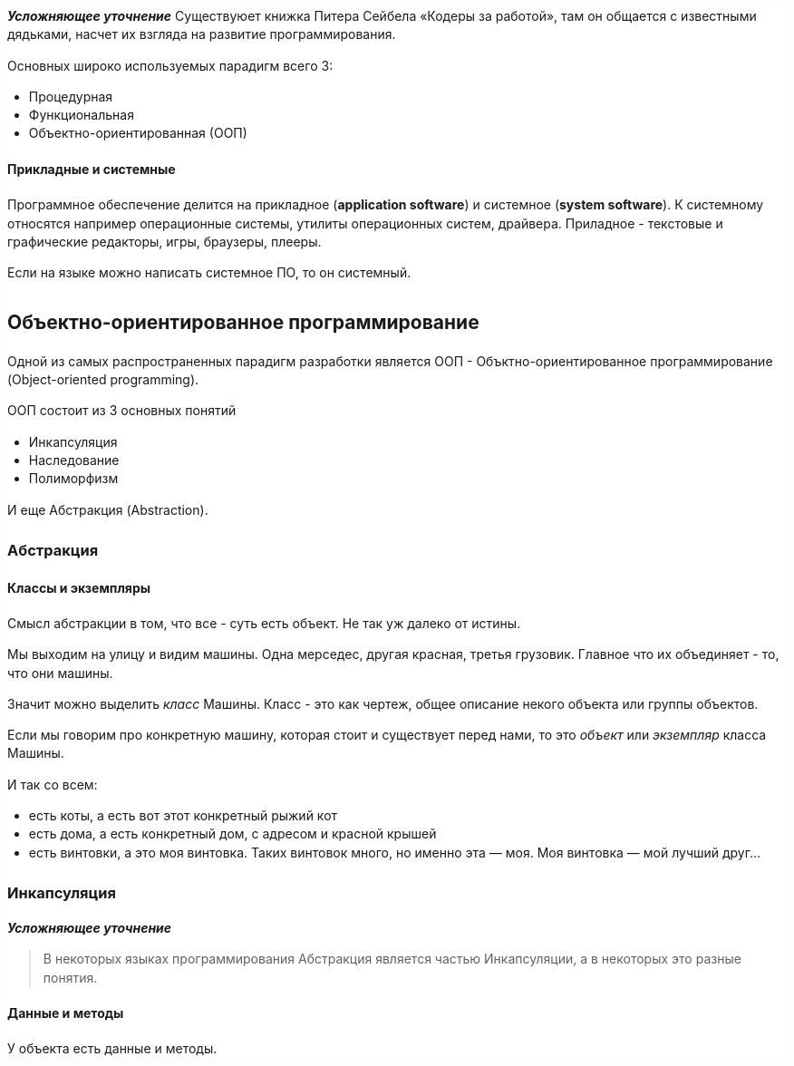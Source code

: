 __*Усложняющее уточнение*__
Существуюет книжка Питера Сейбела «Кодеры за работой», там он общается с известными дядьками, насчет их взгляда на развитие программирования.

Основных широко используемых парадигм всего 3:
* Процедурная
* Функциональная
* Объектно-ориентированная (ООП)


#### Прикладные и системные

Программное обеспечение делится на прикладное (**application software**) и системное (**system software**). К системному относятся например операционные системы, утилиты операционных систем, драйвера. Приладное - текстовые и графические редакторы, игры, браузеры, плееры. 

Если на языке можно написать системное ПО, то он системный.

## Объектно-ориентированное программирование
Одной из самых распространенных парадигм разработки является ООП - Объктно-ориентированное программирование (Object-oriented programming).

ООП состоит из 3 основных понятий
* Инкапсуляция
* Наследование 
* Полиморфизм

И еще Абстракция (Abstraction).

### Абстракция
#### Классы и экземпляры
Смысл абстракции в том, что все - суть есть объект. Не так уж далеко от истины.

Мы выходим на улицу и видим машины. Одна мерседес, другая красная, третья грузовик. Главное что их объединяет - то, что они машины. 

Значит можно выделить *класс* Машины. Класс - это как чертеж, общее описание некого объекта или группы объектов. 

Если мы говорим про конкретную машину, которая стоит и существует перед нами, то это *объект* или *экземпляр* класса Машины. 

И так со всем:
* есть коты, а есть вот этот конкретный рыжий кот
* есть дома, а есть конкретный дом, с адресом и красной крышей
* есть винтовки, а это моя винтовка. Таких винтовок много, но именно эта — моя. Моя винтовка — мой лучший друг... 

### Инкапсуляция

_**Усложняющее уточнение**_
> В некоторых языках программирования Абстракция является частью Инкапсуляции, а в некоторых это разные понятия.

#### Данные и методы
У объекта есть данные и методы.
